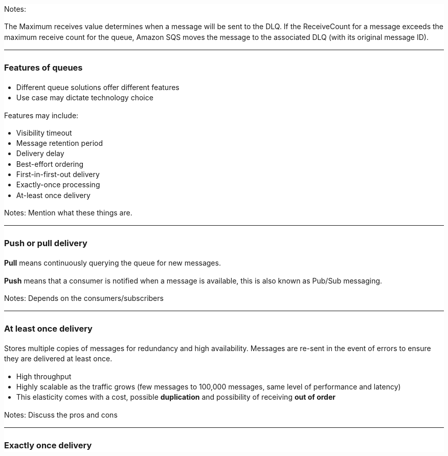 Notes:

The Maximum receives value determines when a message will be sent to the DLQ. If the ReceiveCount for a message exceeds the maximum receive count for the queue, Amazon SQS moves the message to the associated DLQ (with its original message ID).

---

### Features of queues

- Different queue solutions offer different features
- Use case may dictate technology choice

Features may include:

- Visibility timeout
- Message retention period
- Delivery delay
- Best-effort ordering
- First-in-first-out delivery
- Exactly-once processing
- At-least once delivery

Notes:
Mention what these things are.

---

### Push or pull delivery

**Pull** means continuously querying the queue for new messages.

**Push** means that a consumer is notified when a message is available, this is also known as Pub/Sub messaging.

Notes:
Depends on the consumers/subscribers

---

### At least once delivery

Stores multiple copies of messages for redundancy and high availability. Messages are re-sent in the event of errors to ensure they are delivered at least once.

- High throughput
- Highly scalable as the traffic grows (few messages to 100,000 messages, same level of performance and latency)
- This elasticity comes with a cost, possible **duplication** and possibility of receiving **out of order**

Notes:
Discuss the pros and cons

---

### Exactly once delivery
